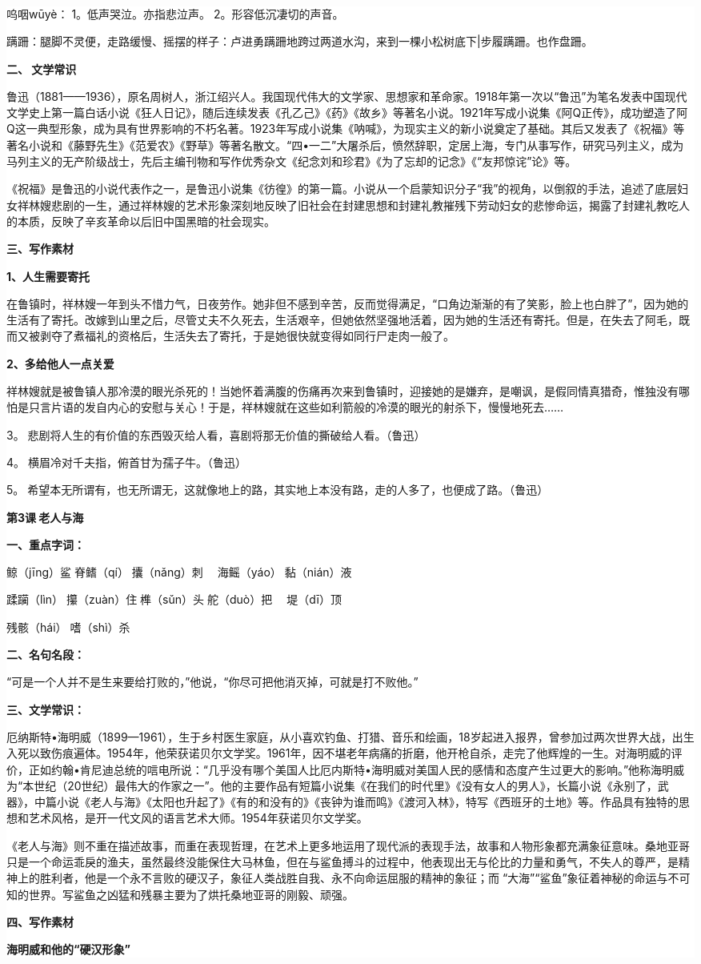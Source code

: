 呜咽wūyè： 1。低声哭泣。亦指悲泣声。 2。形容低沉凄切的声音。

蹒跚：腿脚不灵便，走路缓慢、摇摆的样子：卢进勇蹒跚地跨过两道水沟，来到一棵小松树底下\|步履蹒跚。也作盘跚。

**二、 文学常识**

鲁迅（1881——1936），原名周树人，浙江绍兴人。我国现代伟大的文学家、思想家和革命家。1918年第一次以“鲁迅”为笔名发表中国现代文学史上第一篇白话小说《狂人日记》，随后连续发表《孔乙己》《药》《故乡》等著名小说。1921年写成小说集《阿Q正传》，成功塑造了阿Q这一典型形象，成为具有世界影响的不朽名著。1923年写成小说集《呐喊》，为现实主义的新小说奠定了基础。其后又发表了《祝福》等著名小说和《藤野先生》《范爱农》《野草》等著名散文。“四•一二”大屠杀后，愤然辞职，定居上海，专门从事写作，研究马列主义，成为马列主义的无产阶级战士，先后主编刊物和写作优秀杂文《纪念刘和珍君》《为了忘却的记念》《“友邦惊诧”论》等。

《祝福》是鲁迅的小说代表作之一，是鲁迅小说集《彷徨》的第一篇。小说从一个启蒙知识分子“我”的视角，以倒叙的手法，追述了底层妇女祥林嫂悲剧的一生，通过祥林嫂的艺术形象深刻地反映了旧社会在封建思想和封建礼教摧残下劳动妇女的悲惨命运，揭露了封建礼教吃人的本质，反映了辛亥革命以后旧中国黑暗的社会现实。

**三、写作素材**

**1、人生需要寄托**

在鲁镇时，祥林嫂一年到头不惜力气，日夜劳作。她非但不感到辛苦，反而觉得满足，“口角边渐渐的有了笑影，脸上也白胖了”，因为她的生活有了寄托。改嫁到山里之后，尽管丈夫不久死去，生活艰辛，但她依然坚强地活着，因为她的生活还有寄托。但是，在失去了阿毛，既而又被剥夺了煮福礼的资格后，生活失去了寄托，于是她很快就变得如同行尸走肉一般了。

**2、多给他人一点关爱**

祥林嫂就是被鲁镇人那冷漠的眼光杀死的！当她怀着满腹的伤痛再次来到鲁镇时，迎接她的是嫌弃，是嘲讽，是假同情真猎奇，惟独没有哪怕是只言片语的发自内心的安慰与关心！于是，祥林嫂就在这些如利箭般的冷漠的眼光的射杀下，慢慢地死去……

3。 悲剧将人生的有价值的东西毁灭给人看，喜剧将那无价值的撕破给人看。（鲁迅）

4。 横眉冷对千夫指，俯首甘为孺子牛。（鲁迅）

5。
希望本无所谓有，也无所谓无，这就像地上的路，其实地上本没有路，走的人多了，也便成了路。（鲁迅）

**第3课 老人与海**

**一、重点字词：**

鲸（jīng）鲨 脊鳍（qí） 攮（nǎng）刺　 海鳐（yáo） 黏（nián）液

蹂躏（lìn） 攥（zuàn）住 榫（sǔn）头 舵（duò）把　 堤（dī）顶

残骸（hái） 嗜（shì）杀

**二、名句名段：**

“可是一个人并不是生来要给打败的，”他说，“你尽可把他消灭掉，可就是打不败他。”

**三、文学常识：**

厄纳斯特•海明威（1899—1961），生于乡村医生家庭，从小喜欢钓鱼、打猎、音乐和绘画，18岁起进入报界，曾参加过两次世界大战，出生入死以致伤痕遍体。1954年，他荣获诺贝尔文学奖。1961年，因不堪老年病痛的折磨，他开枪自杀，走完了他辉煌的一生。对海明威的评价，正如约翰•肯尼迪总统的唁电所说：“几乎没有哪个美国人比厄内斯特•海明威对美国人民的感情和态度产生过更大的影响。”他称海明威为“本世纪（20世纪）最伟大的作家之一”。他的主要作品有短篇小说集《在我们的时代里》《没有女人的男人》，长篇小说《永别了，武器》，中篇小说《老人与海》《太阳也升起了》《有的和没有的》《丧钟为谁而鸣》《渡河入林》，特写《西班牙的土地》等。作品具有独特的思想和艺术风格，是开一代文风的语言艺术大师。1954年获诺贝尔文学奖。

《老人与海》则不重在描述故事，而重在表现哲理，在艺术上更多地运用了现代派的表现手法，故事和人物形象都充满象征意味。桑地亚哥只是一个命运乖戾的渔夫，虽然最终没能保住大马林鱼，但在与鲨鱼搏斗的过程中，他表现出无与伦比的力量和勇气，不失人的尊严，是精神上的胜利者，他是一个永不言败的硬汉子，象征人类战胜自我、永不向命运屈服的精神的象征；而
“大海”“鲨鱼”象征着神秘的命运与不可知的世界。写鲨鱼之凶猛和残暴主要为了烘托桑地亚哥的刚毅、顽强。

**四、写作素材**

**海明威和他的“硬汉形象”**
